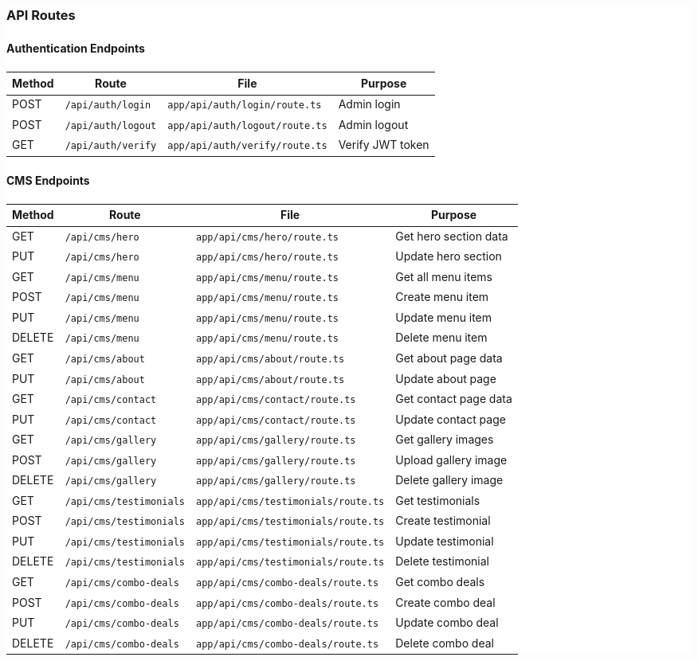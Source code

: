 ### **API Routes**

#### **Authentication Endpoints**

| Method | Route | File | Purpose |
|--------|-------|------|---------|
| POST | `/api/auth/login` | `app/api/auth/login/route.ts` | Admin login |
| POST | `/api/auth/logout` | `app/api/auth/logout/route.ts` | Admin logout |
| GET | `/api/auth/verify` | `app/api/auth/verify/route.ts` | Verify JWT token |

#### **CMS Endpoints**

| Method | Route | File | Purpose |
|--------|-------|------|---------|
| GET | `/api/cms/hero` | `app/api/cms/hero/route.ts` | Get hero section data |
| PUT | `/api/cms/hero` | `app/api/cms/hero/route.ts` | Update hero section |
| GET | `/api/cms/menu` | `app/api/cms/menu/route.ts` | Get all menu items |
| POST | `/api/cms/menu` | `app/api/cms/menu/route.ts` | Create menu item |
| PUT | `/api/cms/menu` | `app/api/cms/menu/route.ts` | Update menu item |
| DELETE | `/api/cms/menu` | `app/api/cms/menu/route.ts` | Delete menu item |
| GET | `/api/cms/about` | `app/api/cms/about/route.ts` | Get about page data |
| PUT | `/api/cms/about` | `app/api/cms/about/route.ts` | Update about page |
| GET | `/api/cms/contact` | `app/api/cms/contact/route.ts` | Get contact page data |
| PUT | `/api/cms/contact` | `app/api/cms/contact/route.ts` | Update contact page |
| GET | `/api/cms/gallery` | `app/api/cms/gallery/route.ts` | Get gallery images |
| POST | `/api/cms/gallery` | `app/api/cms/gallery/route.ts` | Upload gallery image |
| DELETE | `/api/cms/gallery` | `app/api/cms/gallery/route.ts` | Delete gallery image |
| GET | `/api/cms/testimonials` | `app/api/cms/testimonials/route.ts` | Get testimonials |
| POST | `/api/cms/testimonials` | `app/api/cms/testimonials/route.ts` | Create testimonial |
| PUT | `/api/cms/testimonials` | `app/api/cms/testimonials/route.ts` | Update testimonial |
| DELETE | `/api/cms/testimonials` | `app/api/cms/testimonials/route.ts` | Delete testimonial |
| GET | `/api/cms/combo-deals` | `app/api/cms/combo-deals/route.ts` | Get combo deals |
| POST | `/api/cms/combo-deals` | `app/api/cms/combo-deals/route.ts` | Create combo deal |
| PUT | `/api/cms/combo-deals` | `app/api/cms/combo-deals/route.ts` | Update combo deal |
| DELETE | `/api/cms/combo-deals` | `app/api/cms/combo-deals/route.ts` | Delete combo deal |

